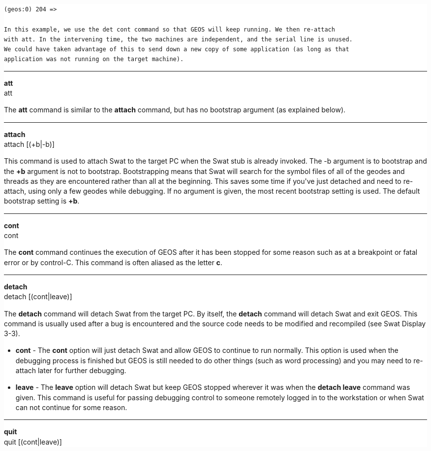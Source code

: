 	(geos:0) 204 =>

	In this example, we use the det cont command so that GEOS will keep running. We then re-attach 
	with att. In the intervening time, the two machines are independent, and the serial line is unused. 
	We could have taken advantage of this to send down a new copy of some application (as long as that 
	application was not running on the target machine).



----------
**att**  
	att 

The **att** command is similar to the **attach** command, but has no bootstrap 
argument (as explained below).

----------
**attach**  
	attach [(+b|-b)]

This command is used to attach Swat to the target PC when the Swat stub is 
already invoked. The -b argument is to bootstrap and the **+b** argument is not 
to bootstrap. Bootstrapping means that Swat will search for the symbol files 
of all of the geodes and threads as they are encountered rather than all at the 
beginning. This saves some time if you've just detached and need to 
re-attach, using only a few geodes while debugging. If no argument is given, 
the most recent bootstrap setting is used. The default bootstrap setting is **+b**.

----------
**cont**  
	cont

The **cont** command continues the execution of GEOS after it has been 
stopped for some reason such as at a breakpoint or fatal error or by control-C. 
This command is often aliased as the letter **c**.

----------
**detach**  
	detach [(cont|leave)]

The **detach** command will detach Swat from the target PC. By itself, the 
**detach** command will detach Swat and exit GEOS. This command is usually 
used after a bug is encountered and the source code needs to be modified and 
recompiled (see Swat Display 3-3).

+ **cont** - The **cont** option will just detach Swat and allow GEOS to continue to run 
normally. This option is used when the debugging process is finished but 
GEOS is still needed to do other things (such as word processing) and you 
may need to re-attach later for further debugging.

+ **leave** - The **leave** option will detach Swat but keep GEOS stopped wherever it 
was when the **detach leave** command was given. This command is 
useful for passing debugging control to someone remotely logged in to the 
workstation or when Swat can not continue for some reason.

----------
**quit**  
	quit [(cont|leave)]
